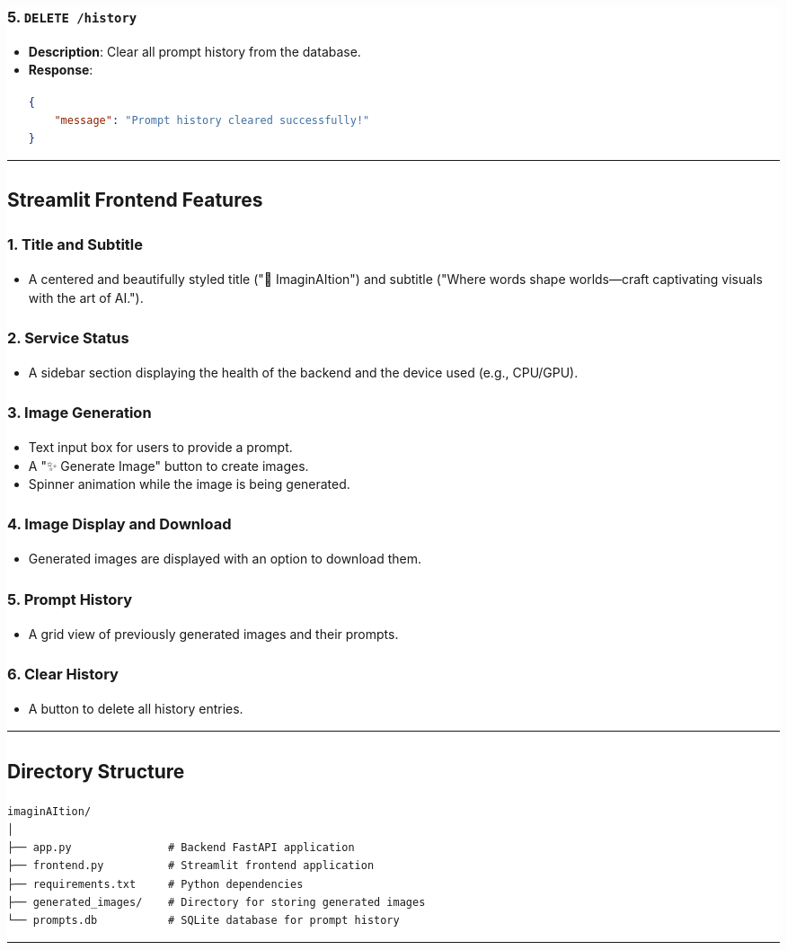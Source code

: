 ### 5. **`DELETE /history`**
- **Description**: Clear all prompt history from the database.
- **Response**:
  ```json
  {
      "message": "Prompt history cleared successfully!"
  }
  ```

---

## Streamlit Frontend Features

### 1. **Title and Subtitle**
- A centered and beautifully styled title ("🎨 ImaginAItion") and subtitle ("Where words shape worlds—craft captivating visuals with the art of AI.").

### 2. **Service Status**
- A sidebar section displaying the health of the backend and the device used (e.g., CPU/GPU).

### 3. **Image Generation**
- Text input box for users to provide a prompt.
- A "✨ Generate Image" button to create images.
- Spinner animation while the image is being generated.

### 4. **Image Display and Download**
- Generated images are displayed with an option to download them.

### 5. **Prompt History**
- A grid view of previously generated images and their prompts.

### 6. **Clear History**
- A button to delete all history entries.

---

## Directory Structure

```plaintext
imaginAItion/
│
├── app.py               # Backend FastAPI application
├── frontend.py          # Streamlit frontend application
├── requirements.txt     # Python dependencies
├── generated_images/    # Directory for storing generated images
└── prompts.db           # SQLite database for prompt history
```

---

